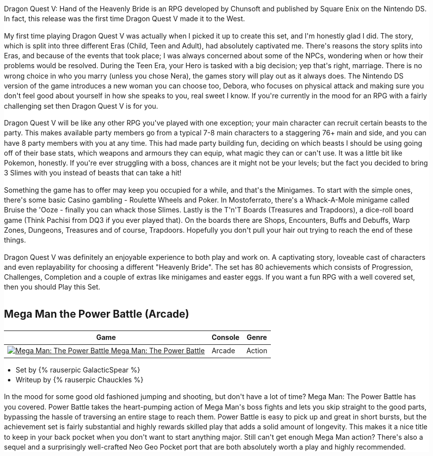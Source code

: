 Dragon Quest V: Hand of the Heavenly Bride is an RPG developed by Chunsoft and published by Square Enix on the Nintendo DS. In fact, this release was the first time Dragon Quest V made it to the West.	

My first time playing Dragon Quest V was actually when I picked it up to create this set, and I'm honestly glad I did. The story, which is split into three different Eras (Child, Teen and Adult), had absolutely captivated me. There's reasons the story splits into Eras, and because of the events that took place; I was always concerned about some of the NPCs, wondering when or how their problems would be resolved. During the Teen Era, your Hero is tasked with a big decision; yep that's right, marriage. There is no wrong choice in who you marry (unless you chose Nera), the games story will play out as it always does. The Nintendo DS version of the game introduces a new woman you can choose too, Debora, who focuses on physical attack and making sure you don't feel good about yourself in how she speaks to you, real sweet I know. If you're currently in the mood for an RPG with a fairly challenging set then Dragon Quest V is for you.	

Dragon Quest V will be like any other RPG you've played with one exception; your main character can recruit certain beasts to the party. This makes available party members go from a typical 7-8 main characters to a staggering 76+ main and side, and you can have 8 party members with you at any time. This had made party building fun, deciding on which beasts I should be using going off of their base stats, which weapons and armours they can equip, what magic they can or can't use. It was a little bit like Pokemon, honestly. If you're ever struggling with a boss, chances are it might not be your levels; but the fact you decided to bring 3 Slimes with you instead of beasts that can take a hit!
	
Something the game has to offer may keep you occupied for a while, and that's the Minigames. To start with the simple ones, there's some basic Casino gambling - Roulette Wheels and Poker. In Mostoferrato, there's a Whack-A-Mole minigame called Bruise the 'Ooze - finally you can whack those Slimes. Lastly is the T'n'T Boards (Treasures and Trapdoors), a dice-roll board game (Think Pachisi from DQ3 if you ever played that). On the boards there are Shops, Encounters, Buffs and Debuffs, Warp Zones, Dungeons, Treasures and of course, Trapdoors. Hopefully you don't pull your hair out trying to reach the end of these things.
	
Dragon Quest V was definitely an enjoyable experience to both play and work on. A captivating story, loveable cast of characters and even replayability for choosing a different "Heavenly Bride". The set has 80 achievements which consists of Progression, Challenges, Completion and a couple of extras like minigames and easter eggs. If you want a fun RPG with a well covered set, then you should Play this Set.

## Mega Man the Power Battle (Arcade)

| Game | Console | Genre | 
|------|---------|-------| 
| <a class="gameicon-link" href="https://retroachievements.org/game/11794" target="_blank" rel="noopener"> <img class="gameicon" src="https://retroachievements.org/Images/029567.png" alt="Mega Man: The Power Battle"> <span>Mega Man: The Power Battle</span></a> | Arcade | Action |

- Set by {% rauserpic GalacticSpear %}
- Writeup by {% rauserpic Chauckles %}

In the mood for some good old fashioned jumping and shooting, but don't have a lot of time? Mega Man: The Power Battle has you covered. Power Battle takes the heart-pumping action of Mega Man's boss fights and lets you skip straight to the good parts, bypassing the hassle of traversing an entire stage to reach them. Power Battle is easy to pick up and great in short bursts, but the achievement set is fairly substantial and highly rewards skilled play that adds a solid amount of longevity. This makes it a nice title to keep in your back pocket when you don't want to start anything major. Still can't get enough Mega Man action? There's also a sequel and a surprisingly well-crafted Neo Geo Pocket port that are both absolutely worth a play and highly recommended.
